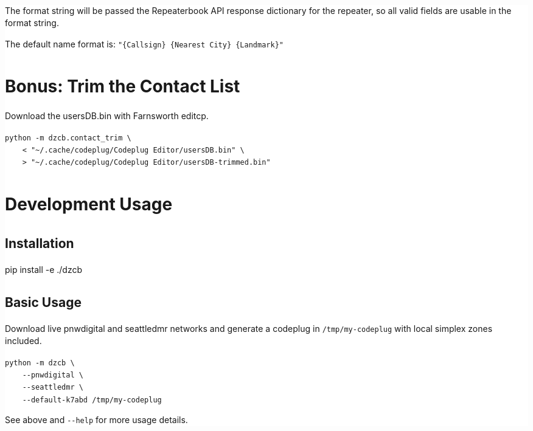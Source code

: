 The format string will be passed the Repeaterbook API response dictionary
for the repeater, so all valid fields are usable in the format string.

The default name format is: `"{Callsign} {Nearest City} {Landmark}"`

# Bonus: Trim the Contact List

Download the usersDB.bin with Farnsworth editcp.

    python -m dzcb.contact_trim \
        < "~/.cache/codeplug/Codeplug Editor/usersDB.bin" \
        > "~/.cache/codeplug/Codeplug Editor/usersDB-trimmed.bin"
        
# Development Usage

## Installation

pip install -e ./dzcb

## Basic Usage

Download live pnwdigital and seattledmr networks and generate a codeplug
in `/tmp/my-codeplug` with local simplex zones included.

```
python -m dzcb \
    --pnwdigital \
    --seattledmr \
    --default-k7abd /tmp/my-codeplug
```

See above and `--help` for more usage details.
